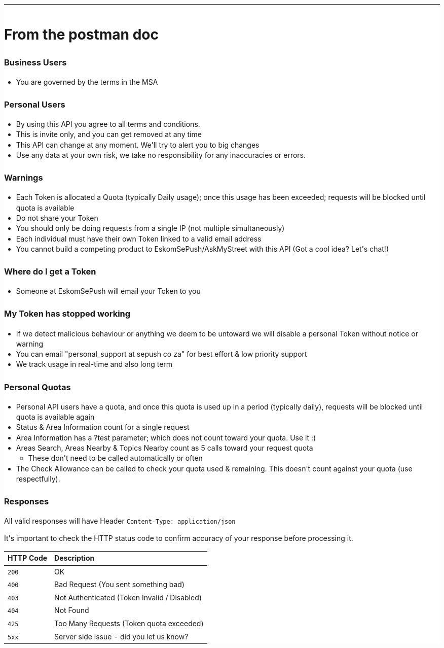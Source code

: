 
---

# From the postman doc

### Business Users
- You are governed by the terms in the MSA

### Personal Users
- By using this API you agree to all terms and conditions.
- This is invite only, and you can get removed at any time
- This API can change at any moment. We'll try to alert you to big changes
- Use any data at your own risk, we take no responsibility for any inaccuracies or errors.

### Warnings
- Each Token is allocated a Quota (typically Daily usage); once this usage has been exceeded; requests will be blocked until quota is available
- Do not share your Token
- You should only be doing requests from a single IP (not multiple simultaneously)
- Each individual must have their own Token linked to a valid email address
- You cannot build a competing product to EskomSePush/AskMyStreet with this API (Got a cool idea? Let's chat!)

### Where do I get a Token
- Someone at EskomSePush will email your Token to you

### My Token has stopped working
- If we detect malicious behaviour or anything we deem to be untoward we will disable a personal Token without notice or warning
- You can email "personal_support at sepush co za" for best effort & low priority support
- We track usage in real-time and also long term

### Personal Quotas
- Personal API users have a quota, and once this quota is used up in a period (typically daily), requests will be blocked until quota is available again
- Status & Area Information count for a single request
- Area Information has a ?test parameter; which does not count toward your quota. Use it :)
- Areas Search, Areas Nearby & Topics Nearby count as 5 calls toward your request quota
    - These don't need to be called automatically or often
- The Check Allowance can be called to check your quota used & remaining. This doesn't count against your quota (use respectfully).

### Responses
All valid responses will have Header `Content-Type: application/json`

It's important to check the HTTP status code to confirm accuracy of your response before processing it.

| HTTP Code | Description |
| :------------ | :------------ |
|`200`      |OK                                           |
|`400`      |Bad Request (You sent something bad)         |
|`403`      |Not Authenticated (Token Invalid / Disabled) |
|`404`      |Not Found                                    |
|`425`      |Too Many Requests (Token quota exceeded)     |
|`5xx`      |Server side issue - did you let us know?     |
